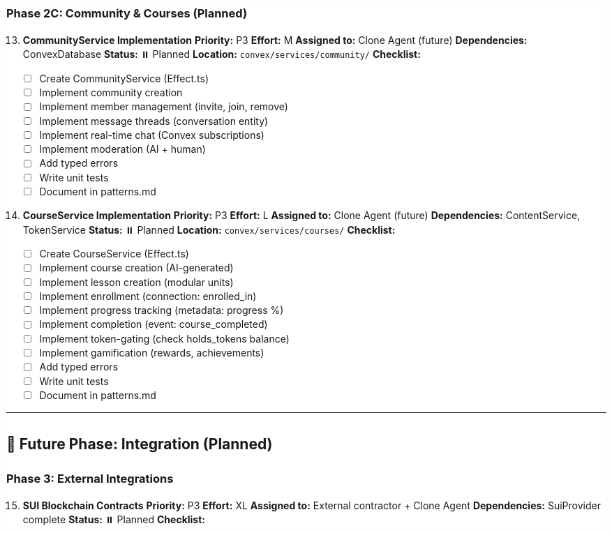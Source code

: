 ### Phase 2C: Community & Courses (Planned)

13. **CommunityService Implementation**
    **Priority:** P3
    **Effort:** M
    **Assigned to:** Clone Agent (future)
    **Dependencies:** ConvexDatabase
    **Status:** ⏸️ Planned
    **Location:** `convex/services/community/`
    **Checklist:**

    - [ ] Create CommunityService (Effect.ts)
    - [ ] Implement community creation
    - [ ] Implement member management (invite, join, remove)
    - [ ] Implement message threads (conversation entity)
    - [ ] Implement real-time chat (Convex subscriptions)
    - [ ] Implement moderation (AI + human)
    - [ ] Add typed errors
    - [ ] Write unit tests
    - [ ] Document in patterns.md

14. **CourseService Implementation**
    **Priority:** P3
    **Effort:** L
    **Assigned to:** Clone Agent (future)
    **Dependencies:** ContentService, TokenService
    **Status:** ⏸️ Planned
    **Location:** `convex/services/courses/`
    **Checklist:**
    - [ ] Create CourseService (Effect.ts)
    - [ ] Implement course creation (AI-generated)
    - [ ] Implement lesson creation (modular units)
    - [ ] Implement enrollment (connection: enrolled_in)
    - [ ] Implement progress tracking (metadata: progress %)
    - [ ] Implement completion (event: course_completed)
    - [ ] Implement token-gating (check holds_tokens balance)
    - [ ] Implement gamification (rewards, achievements)
    - [ ] Add typed errors
    - [ ] Write unit tests
    - [ ] Document in patterns.md

---

## 🔮 Future Phase: Integration (Planned)

### Phase 3: External Integrations

15. **SUI Blockchain Contracts**
    **Priority:** P3
    **Effort:** XL
    **Assigned to:** External contractor + Clone Agent
    **Dependencies:** SuiProvider complete
    **Status:** ⏸️ Planned
    **Checklist:**
